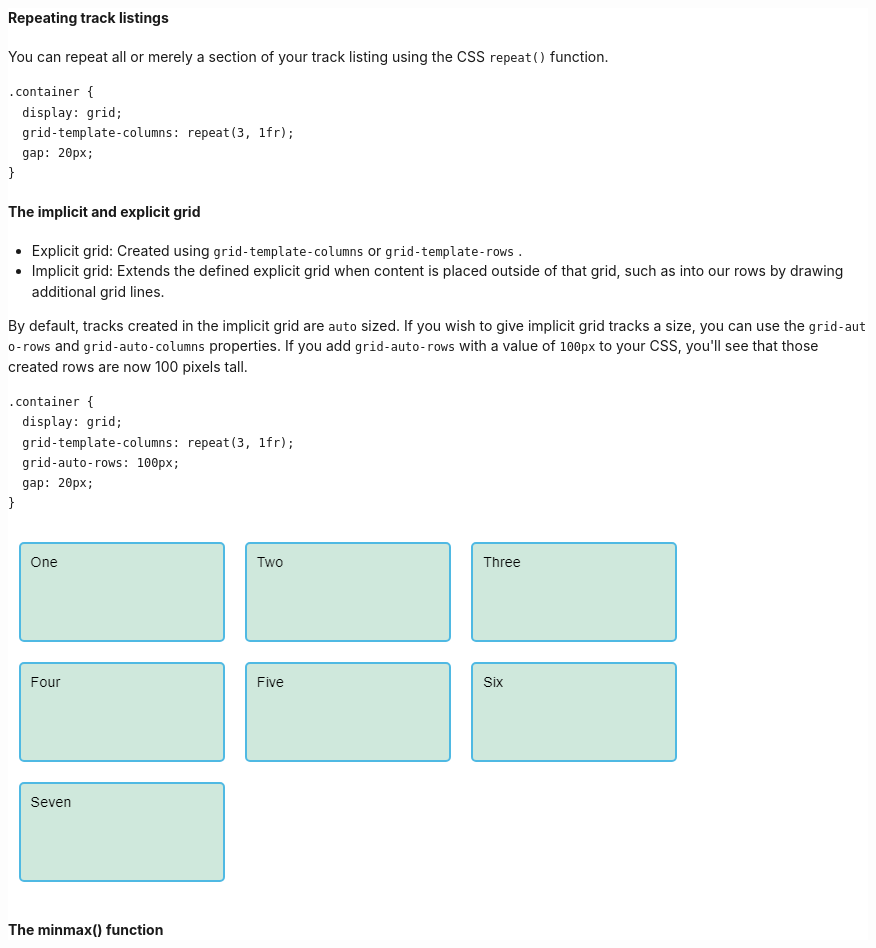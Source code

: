 #### Repeating track listings

You can repeat all or merely a section of your track listing using the CSS `repeat()` function.

```
.container {
  display: grid;
  grid-template-columns: repeat(3, 1fr);
  gap: 20px;
}
```

#### The implicit and explicit grid

- Explicit grid: Created using `grid-template-columns` or `grid-template-rows` .
- Implicit grid: Extends the defined explicit grid when content is placed outside of that grid, such as into our rows by drawing additional grid lines.

By default, tracks created in the implicit grid are `auto` sized. If you wish to give implicit grid tracks a size, you can use the `grid-auto-rows` and `grid-auto-columns` properties. If you add `grid-auto-rows` with a value of `100px` to your CSS, you'll see that those created rows are now 100 pixels tall.

```
.container {
  display: grid;
  grid-template-columns: repeat(3, 1fr);
  grid-auto-rows: 100px;
  gap: 20px;
}
```

![image-20230630114248314](./assets/image-20230630114248314.png)

#### The minmax() function
